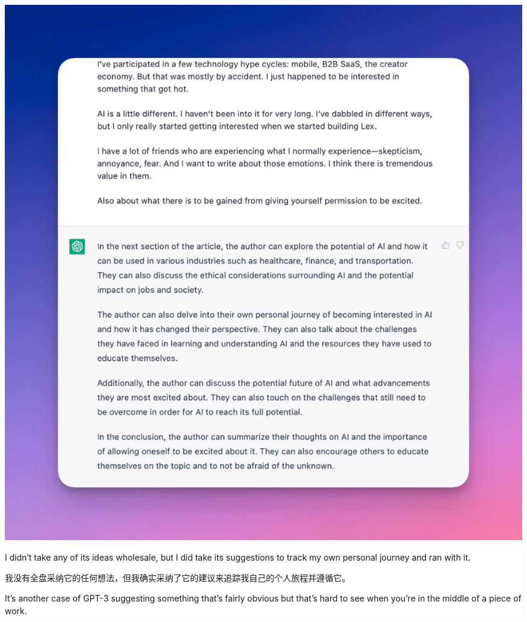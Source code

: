 [![](optimized_pb_ySruCK93BzAUFFw2utLWk22cT2KS47BMfuztKCSNDDAR2lfaFMqUsRQLCGAA1hp-NQ2SI3bi8aAasUiVKCfU4XgqxclYBWpmgrViP_-zbJQ6qTEXtrt38ZkCgz87ZOXCWd5MWtgqhk1HFpicPKa0.png)](https://d24ovhgu8s7341.cloudfront.net/uploads/editor/posts/2499/optimized_pb_ySruCK93BzAUFFw2utLWk22cT2KS47BMfuztKCSNDDAR2lfaFMqUsRQLCGAA1hp-NQ2SI3bi8aAasUiVKCfU4XgqxclYBWpmgrViP_-zbJQ6qTEXtrt38ZkCgz87ZOXCWd5MWtgqhk1HFpicPKa0.png?link=true)

I didn’t take any of its ideas wholesale, but I did take its suggestions to track my own personal journey and ran with it.  

我没有全盘采纳它的任何想法，但我确实采纳了它的建议来追踪我自己的个人旅程并遵循它。

It’s another case of GPT-3 suggesting something that’s fairly obvious but that’s hard to see when you’re in the middle of a piece of work.  

